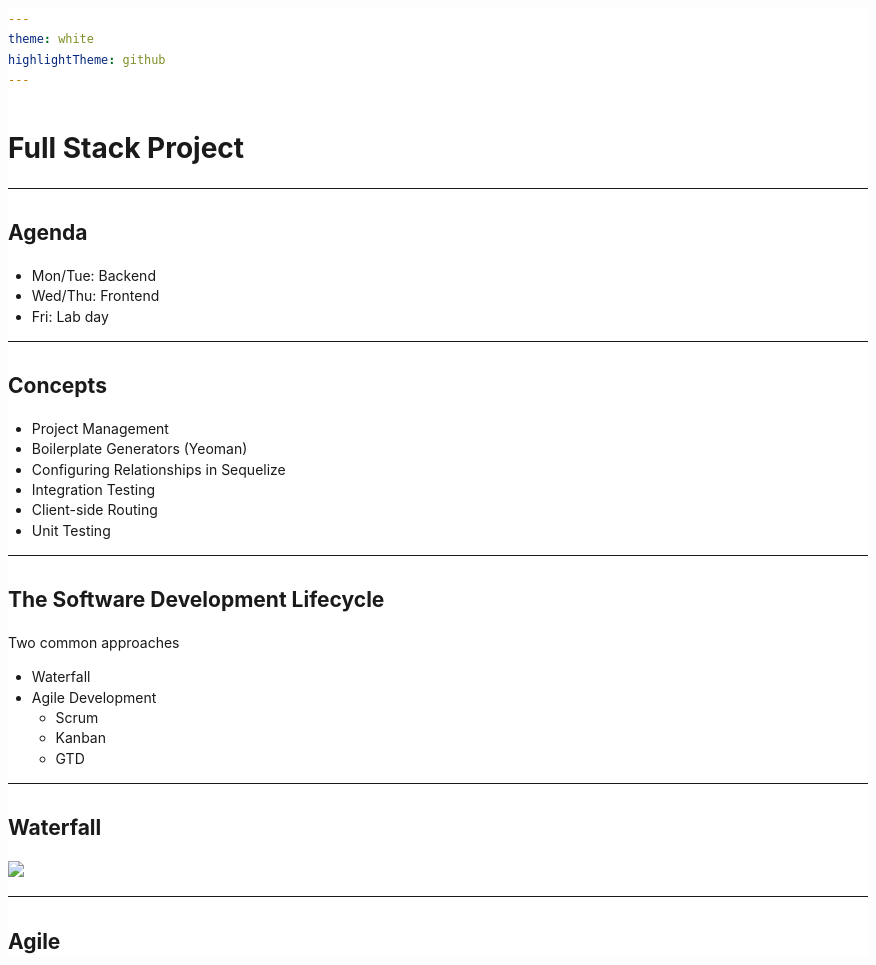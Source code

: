 ```yaml
---
theme: white
highlightTheme: github
---
```


# Full Stack Project

---

## Agenda

- Mon/Tue: Backend
- Wed/Thu: Frontend
- Fri: Lab day

---

## Concepts

- Project Management
- Boilerplate Generators (Yeoman)
- Configuring Relationships in Sequelize
- Integration Testing
- Client-side Routing
- Unit Testing

---

## The Software Development Lifecycle

Two common approaches

- Waterfall
- Agile Development
	- Scrum
	- Kanban
	- GTD 

---

## Waterfall

<img src="http://www.rootsitservices.com/pictures/waterfall%20copy.jpg" width="100%" />

---

## Agile
